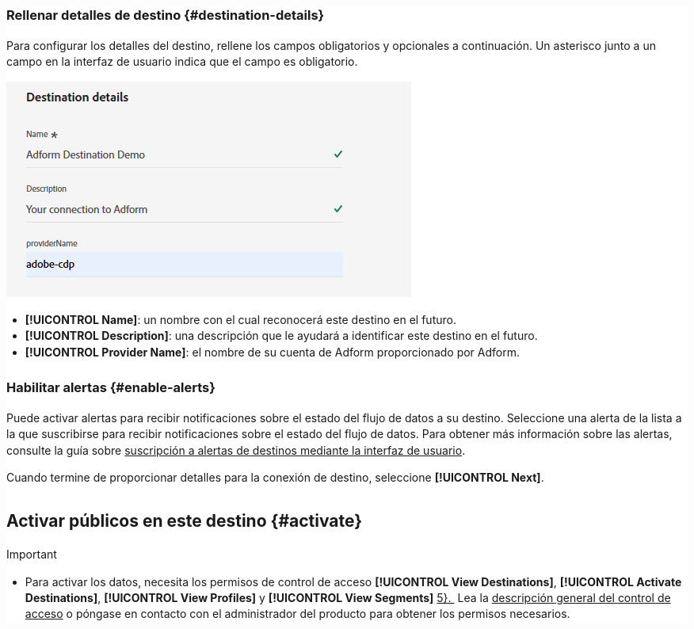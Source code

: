 ### Rellenar detalles de destino {#destination-details}

Para configurar los detalles del destino, rellene los campos obligatorios y opcionales a continuación. Un asterisco junto a un campo en la interfaz de usuario indica que el campo es obligatorio.

![Rellene los detalles de destino](../../assets/catalog/advertising/adform/configure-destination-details.png)

* **[!UICONTROL Name]**: un nombre con el cual reconocerá este destino en el futuro.
* **[!UICONTROL Description]**: una descripción que le ayudará a identificar este destino en el futuro.
* **[!UICONTROL Provider Name]**: el nombre de su cuenta de Adform proporcionado por Adform.

### Habilitar alertas {#enable-alerts}

Puede activar alertas para recibir notificaciones sobre el estado del flujo de datos a su destino. Seleccione una alerta de la lista a la que suscribirse para recibir notificaciones sobre el estado del flujo de datos. Para obtener más información sobre las alertas, consulte la guía sobre [suscripción a alertas de destinos mediante la interfaz de usuario](../../ui/alerts.md).

Cuando termine de proporcionar detalles para la conexión de destino, seleccione **[!UICONTROL Next]**.

## Activar públicos en este destino {#activate}

>[!IMPORTANT]
> 
>* Para activar los datos, necesita los permisos de control de acceso **[!UICONTROL View Destinations]**, **[!UICONTROL Activate Destinations]**, **[!UICONTROL View Profiles]** y **[!UICONTROL View Segments]** [5&rbrace;. &#x200B;](/help/access-control/home.md#permissions) Lea la [descripción general del control de acceso](/help/access-control/ui/overview.md) o póngase en contacto con el administrador del producto para obtener los permisos necesarios.